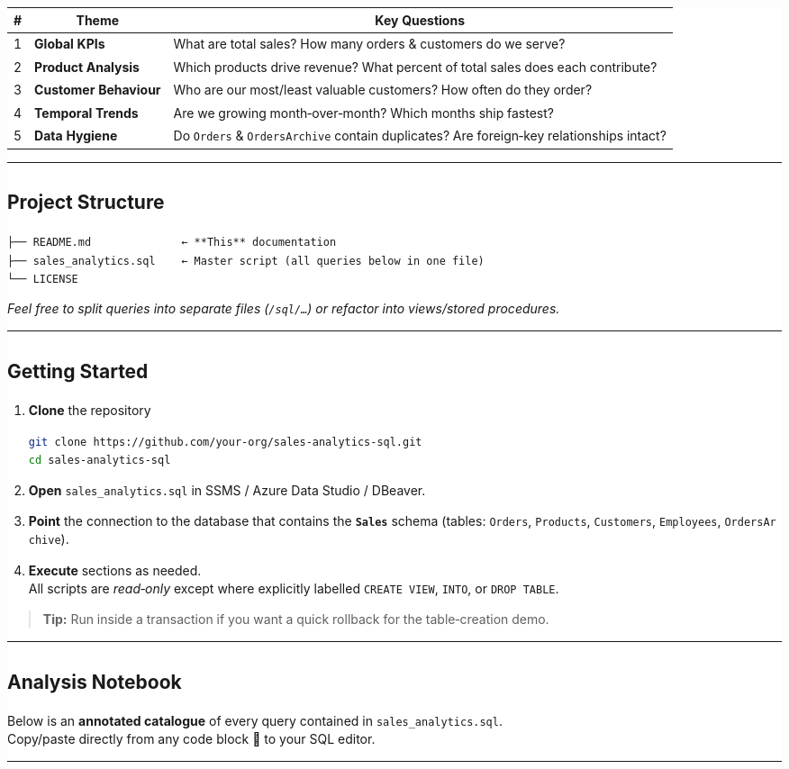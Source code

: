 | # | Theme | Key Questions |
|---|-------|---------------|
| 1 | **Global KPIs** | What are total sales? How many orders & customers do we serve? |
| 2 | **Product Analysis** | Which products drive revenue? What percent of total sales does each contribute? |
| 3 | **Customer Behaviour** | Who are our most/least valuable customers? How often do they order? |
| 4 | **Temporal Trends** | Are we growing month‑over‑month? Which months ship fastest? |
| 5 | **Data Hygiene** | Do `Orders` & `OrdersArchive` contain duplicates? Are foreign‑key relationships intact? |

---

## Project Structure<a name="project-structure"></a>

```
├── README.md              ← **This** documentation
├── sales_analytics.sql    ← Master script (all queries below in one file)
└── LICENSE
```

*Feel free to split queries into separate files (`/sql/…`) or refactor into views/stored procedures.*

---

## Getting Started<a name="getting-started"></a>

1. **Clone** the repository  

   ```bash
   git clone https://github.com/your‑org/sales‑analytics‑sql.git
   cd sales‑analytics‑sql
   ```

2. **Open** `sales_analytics.sql` in SSMS / Azure Data Studio / DBeaver.

3. **Point** the connection to the database that contains the **`Sales`** schema (tables: `Orders`, `Products`, `Customers`, `Employees`, `OrdersArchive`).

4. **Execute** sections as needed.  
   All scripts are _read‑only_ except where explicitly labelled `CREATE VIEW`, `INTO`, or `DROP TABLE`.

> **Tip:** Run inside a transaction if you want a quick rollback for the table‑creation demo.

---

## Analysis Notebook<a name="analysis-notebook"></a>

Below is an **annotated catalogue** of every query contained in `sales_analytics.sql`.  
Copy/paste directly from any code block 🔽 to your SQL editor.

---

